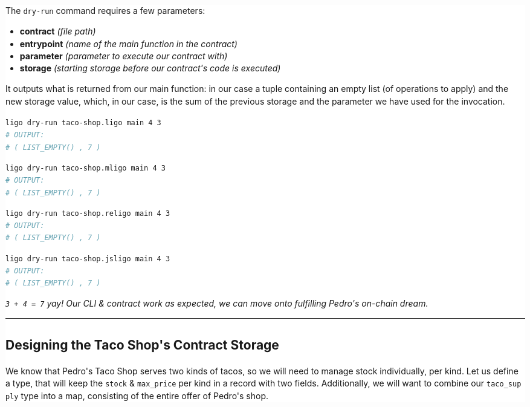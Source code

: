The `dry-run` command requires a few parameters:
- **contract** *(file path)*
- **entrypoint** *(name of the main function in the contract)*
- **parameter** *(parameter to execute our contract with)*
- **storage** *(starting storage before our contract's code is executed)*

It outputs what is returned from our main function: in our case a
tuple containing an empty list (of operations to apply) and the new
storage value, which, in our case, is the sum of the previous storage
and the parameter we have used for the invocation.

<Syntax syntax="pascaligo">

```zsh
ligo dry-run taco-shop.ligo main 4 3
# OUTPUT:
# ( LIST_EMPTY() , 7 )
```

</Syntax>
<Syntax syntax="cameligo">

```zsh
ligo dry-run taco-shop.mligo main 4 3
# OUTPUT:
# ( LIST_EMPTY() , 7 )
```

</Syntax>
<Syntax syntax="reasonligo">

```zsh
ligo dry-run taco-shop.religo main 4 3
# OUTPUT:
# ( LIST_EMPTY() , 7 )
```

</Syntax>
<Syntax syntax="jsligo">

```zsh
ligo dry-run taco-shop.jsligo main 4 3
# OUTPUT:
# ( LIST_EMPTY() , 7 )
```

</Syntax>

*`3 + 4 = 7` yay! Our CLI & contract work as expected, we can move onto fulfilling Pedro's on-chain dream.*

---

## Designing the Taco Shop's Contract Storage

We know that Pedro's Taco Shop serves two kinds of tacos, so we will
need to manage stock individually, per kind. Let us define a type,
that will keep the `stock` & `max_price` per kind in a record with two
fields. Additionally, we will want to combine our `taco_supply` type
into a map, consisting of the entire offer of Pedro's shop.
